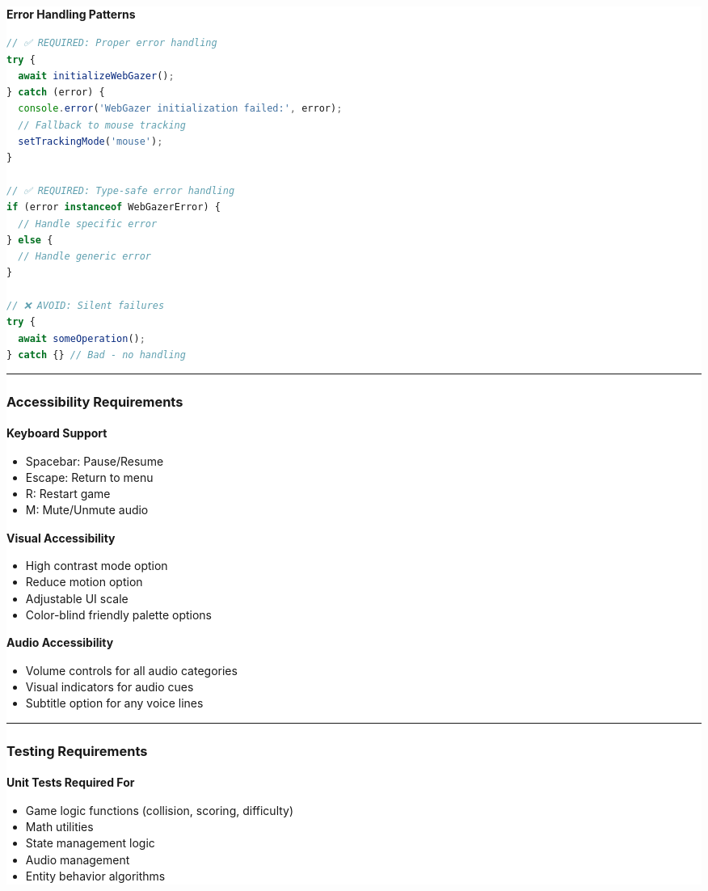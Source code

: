 **Error Handling Patterns**
```typescript
// ✅ REQUIRED: Proper error handling
try {
  await initializeWebGazer();
} catch (error) {
  console.error('WebGazer initialization failed:', error);
  // Fallback to mouse tracking
  setTrackingMode('mouse');
}

// ✅ REQUIRED: Type-safe error handling
if (error instanceof WebGazerError) {
  // Handle specific error
} else {
  // Handle generic error
}

// ❌ AVOID: Silent failures
try {
  await someOperation();
} catch {} // Bad - no handling
```

---

### Accessibility Requirements

**Keyboard Support**
- Spacebar: Pause/Resume
- Escape: Return to menu
- R: Restart game
- M: Mute/Unmute audio

**Visual Accessibility**
- High contrast mode option
- Reduce motion option
- Adjustable UI scale
- Color-blind friendly palette options

**Audio Accessibility**
- Volume controls for all audio categories
- Visual indicators for audio cues
- Subtitle option for any voice lines

---

### Testing Requirements

**Unit Tests Required For**
- Game logic functions (collision, scoring, difficulty)
- Math utilities
- State management logic
- Audio management
- Entity behavior algorithms

